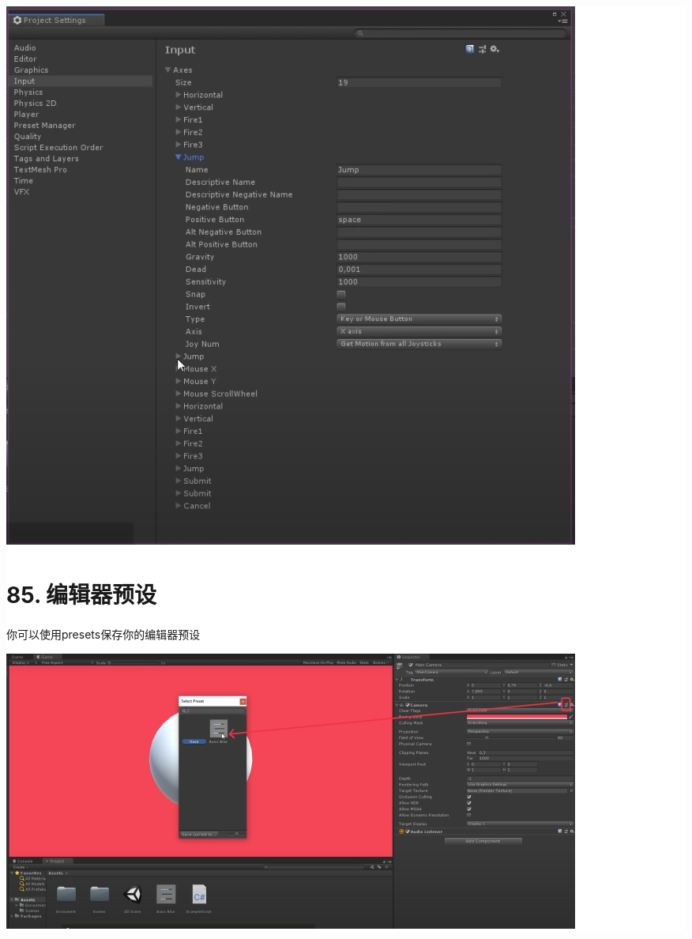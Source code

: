![[图片]](https://raw.githubusercontent.com/IMUHERO/Blog/main/00_Unity/Image/03/84.png)


# 85. 编辑器预设
你可以使用presets保存你的编辑器预设


![[图片]](https://raw.githubusercontent.com/IMUHERO/Blog/main/00_Unity/Image/03/85.png)
